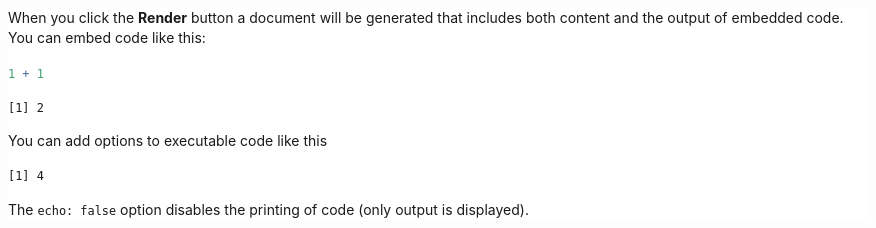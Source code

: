When you click the **Render** button a document will be generated that
includes both content and the output of embedded code. You can embed
code like this:

``` r
1 + 1
```

    [1] 2

You can add options to executable code like this

    [1] 4

The `echo: false` option disables the printing of code (only output is
displayed).
